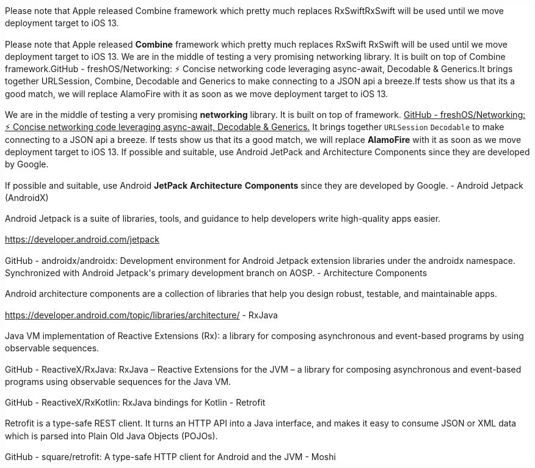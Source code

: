 
Please note that Apple released Combine framework which pretty much replaces RxSwiftRxSwift will be used until we move deployment target to iOS 13.

Please note that Apple released **Combine** framework which pretty much replaces RxSwift RxSwift will be used until we move deployment target to iOS 13. 
We are in the middle of testing a very promising networking library. It is built on top of Combine framework.GitHub - freshOS/Networking: ⚡️ Concise networking code leveraging async-await, Decodable & Generics.It brings together URLSession, Combine, Decodable and Generics to make connecting to a JSON api a breeze.If tests show us that its a good match, we will replace AlamoFire with it as soon as we move deployment target to iOS 13.

We are in the middle of testing a very promising **networking** library. It is built on top of framework. [GitHub - freshOS/Networking: ⚡️ Concise networking code leveraging async-await, Decodable & Generics.](https://github.com/freshOS/Networking) It brings together `URLSession` `Decodable` to make connecting to a JSON api a breeze. If tests show us that its a good match, we will replace **AlamoFire** with it as soon as we move deployment target to iOS 13. 
If possible and suitable, use Android JetPack and Architecture Components since they are developed by Google.

If possible and suitable, use Android **JetPack** **Architecture** **Components** since they are developed by Google. 
        - Android Jetpack (AndroidX)


Android Jetpack is a suite of libraries, tools, and guidance to help developers write high-quality apps easier.


https://developer.android.com/jetpack


GitHub - androidx/androidx: Development environment for Android Jetpack extension libraries under the androidx namespace. Synchronized with Android Jetpack's primary development branch on AOSP.
        - Architecture Components


Android architecture components are a collection of libraries that help you design robust, testable, and maintainable apps.


https://developer.android.com/topic/libraries/architecture/
        - RxJava


Java VM implementation of Reactive Extensions (Rx): a library for composing asynchronous and event-based programs by using observable sequences.


GitHub - ReactiveX/RxJava: RxJava – Reactive Extensions for the JVM – a library for composing asynchronous and event-based programs using observable sequences for the Java VM.


GitHub - ReactiveX/RxKotlin: RxJava bindings for Kotlin
        - Retrofit


Retrofit is a type-safe REST client. It turns an HTTP API into a Java interface, and makes it easy to consume JSON or XML data which is parsed into Plain Old Java Objects (POJOs).


GitHub - square/retrofit: A type-safe HTTP client for Android and the JVM
        - Moshi
